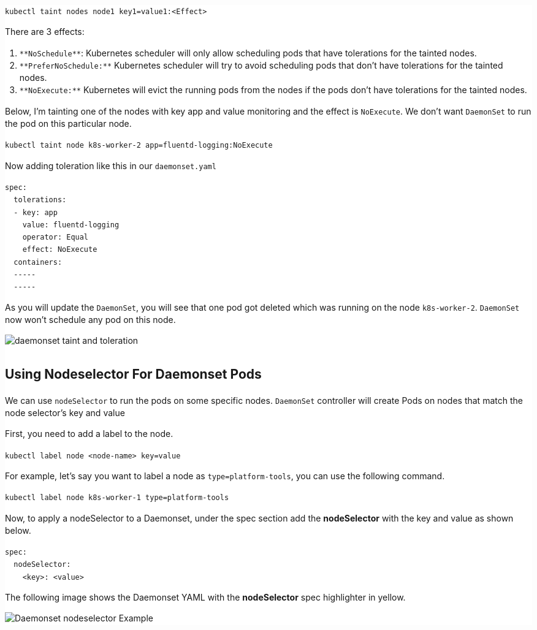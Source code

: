     kubectl taint nodes node1 key1=value1:<Effect>

There are 3 effects:

1.  `**NoSchedule**`: Kubernetes scheduler will only allow scheduling pods that have tolerations for the tainted nodes.
2.  `**PreferNoSchedule:**` Kubernetes scheduler will try to avoid scheduling pods that don’t have tolerations for the tainted nodes.
3.  `**NoExecute:**` Kubernetes will evict the running pods from the nodes if the pods don’t have tolerations for the tainted nodes.

Below, I’m tainting one of the nodes with key app and value monitoring and the effect is `NoExecute`. We don’t want `DaemonSet` to run the pod on this particular node.

    kubectl taint node k8s-worker-2 app=fluentd-logging:NoExecute

Now adding toleration like this in our `daemonset.yaml`

    spec:
      tolerations:
      - key: app
        value: fluentd-logging
        operator: Equal
        effect: NoExecute
      containers:
      -----
      -----

As you will update the `DaemonSet`, you will see that one pod got deleted which was running on the node `k8s-worker-2`. `DaemonSet` now won’t schedule any pod on this node.

![daemonset taint and toleration](https://devopscube.com/wp-content/uploads/2023/04/image-2.png)

Using Nodeselector For Daemonset Pods
-------------------------------------

We can use `nodeSelector` to run the pods on some specific nodes. `DaemonSet` controller will create Pods on nodes that match the node selector’s key and value

First, you need to add a label to the node.

    kubectl label node <node-name> key=value

For example, let’s say you want to label a node as `type=platform-tools`, you can use the following command.

    kubectl label node k8s-worker-1 type=platform-tools

Now, to apply a nodeSelector to a Daemonset, under the spec section add the **nodeSelector** with the key and value as shown below.

    spec:
      nodeSelector:
        <key>: <value>

The following image shows the Daemonset YAML with the **nodeSelector** spec highlighter in yellow.

![Daemonset nodeselector Example](https://devopscube.com/wp-content/uploads/2023/04/image-3-865x1024.png)
